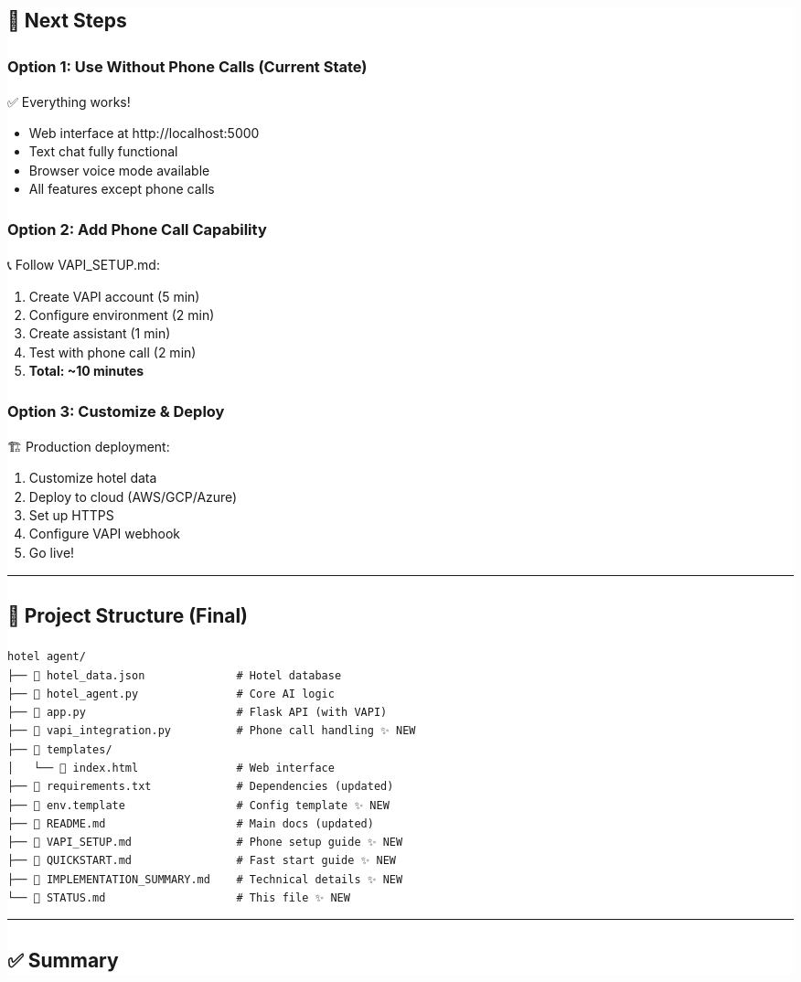
## 🚀 Next Steps

### **Option 1: Use Without Phone Calls** (Current State)
✅ Everything works!
- Web interface at http://localhost:5000
- Text chat fully functional
- Browser voice mode available
- All features except phone calls

### **Option 2: Add Phone Call Capability**
📞 Follow VAPI_SETUP.md:
1. Create VAPI account (5 min)
2. Configure environment (2 min)
3. Create assistant (1 min)
4. Test with phone call (2 min)
5. **Total: ~10 minutes**

### **Option 3: Customize & Deploy**
🏗️ Production deployment:
1. Customize hotel data
2. Deploy to cloud (AWS/GCP/Azure)
3. Set up HTTPS
4. Configure VAPI webhook
5. Go live!

---

## 📁 Project Structure (Final)

```
hotel agent/
├── 📄 hotel_data.json              # Hotel database
├── 🐍 hotel_agent.py               # Core AI logic
├── 🐍 app.py                       # Flask API (with VAPI)
├── 🐍 vapi_integration.py          # Phone call handling ✨ NEW
├── 📁 templates/
│   └── 📄 index.html               # Web interface
├── 📄 requirements.txt             # Dependencies (updated)
├── 📄 env.template                 # Config template ✨ NEW
├── 📖 README.md                    # Main docs (updated)
├── 📖 VAPI_SETUP.md                # Phone setup guide ✨ NEW
├── 📖 QUICKSTART.md                # Fast start guide ✨ NEW
├── 📖 IMPLEMENTATION_SUMMARY.md    # Technical details ✨ NEW
└── 📖 STATUS.md                    # This file ✨ NEW
```

---

## ✅ Summary
